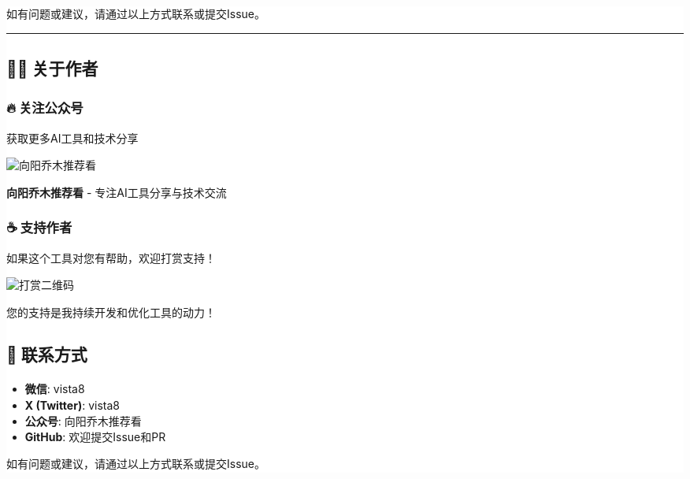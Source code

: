 如有问题或建议，请通过以上方式联系或提交Issue。

---

## 👨‍💻 关于作者

### 🔥 关注公众号
获取更多AI工具和技术分享

![向阳乔木推荐看](https://newimg.t5t6.com/1751870053371-c2bf9308-2e52-4a15-81b4-6c7490b551cf.jpg)

**向阳乔木推荐看** - 专注AI工具分享与技术交流

### ☕ 支持作者
如果这个工具对您有帮助，欢迎打赏支持！

![打赏二维码](https://newimg.t5t6.com/1751870053373-97dc7339-5191-4dde-b891-bf4fb4fe8118.png)

您的支持是我持续开发和优化工具的动力！

## 💬 联系方式

- **微信**: vista8
- **X (Twitter)**: vista8  
- **公众号**: 向阳乔木推荐看
- **GitHub**: 欢迎提交Issue和PR

如有问题或建议，请通过以上方式联系或提交Issue。 